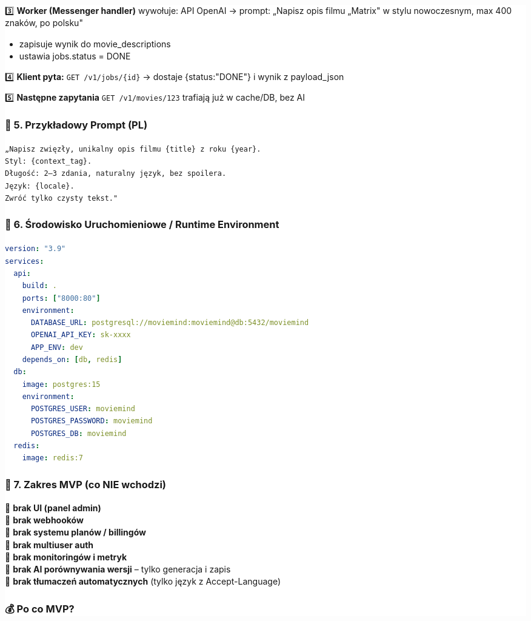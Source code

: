 3️⃣ **Worker (Messenger handler)** wywołuje:
API OpenAI → prompt: „Napisz opis filmu „Matrix" w stylu nowoczesnym, max 400 znaków, po polsku"
- zapisuje wynik do movie_descriptions
- ustawia jobs.status = DONE

4️⃣ **Klient pyta:** `GET /v1/jobs/{id}`
→ dostaje {status:"DONE"} i wynik z payload_json

5️⃣ **Następne zapytania** `GET /v1/movies/123` trafiają już w cache/DB, bez AI

### 🔹 5. Przykładowy Prompt (PL)

```
„Napisz zwięzły, unikalny opis filmu {title} z roku {year}.
Styl: {context_tag}.
Długość: 2–3 zdania, naturalny język, bez spoilera.
Język: {locale}.
Zwróć tylko czysty tekst."
```

### 🔹 6. Środowisko Uruchomieniowe / Runtime Environment

```yaml
version: "3.9"
services:
  api:
    build: .
    ports: ["8000:80"]
    environment:
      DATABASE_URL: postgresql://moviemind:moviemind@db:5432/moviemind
      OPENAI_API_KEY: sk-xxxx
      APP_ENV: dev
    depends_on: [db, redis]
  db:
    image: postgres:15
    environment:
      POSTGRES_USER: moviemind
      POSTGRES_PASSWORD: moviemind
      POSTGRES_DB: moviemind
  redis:
    image: redis:7
```

### 🔹 7. Zakres MVP (co NIE wchodzi)

🚫 **brak UI (panel admin)**  
🚫 **brak webhooków**  
🚫 **brak systemu planów / billingów**  
🚫 **brak multiuser auth**  
🚫 **brak monitoringów i metryk**  
🚫 **brak AI porównywania wersji** – tylko generacja i zapis  
🚫 **brak tłumaczeń automatycznych** (tylko język z Accept-Language)

### 💰 Po co MVP?
